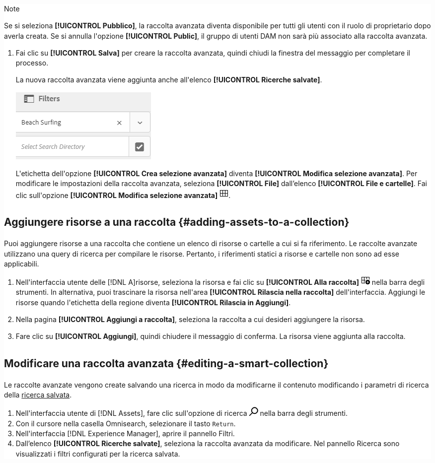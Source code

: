    >[!NOTE]
   >
   >Se si seleziona **[!UICONTROL Pubblico]**, la raccolta avanzata diventa disponibile per tutti gli utenti con il ruolo di proprietario dopo averla creata. Se si annulla l&#39;opzione **[!UICONTROL Public]**, il gruppo di utenti DAM non sarà più associato alla raccolta avanzata.

1. Fai clic su **[!UICONTROL Salva]** per creare la raccolta avanzata, quindi chiudi la finestra del messaggio per completare il processo.

   La nuova raccolta avanzata viene aggiunta anche all&#39;elenco **[!UICONTROL Ricerche salvate]**.

   ![elenco_raccolte](assets/collection_listing.png)

   L&#39;etichetta dell&#39;opzione **[!UICONTROL Crea selezione avanzata]** diventa **[!UICONTROL Modifica selezione avanzata]**. Per modificare le impostazioni della raccolta avanzata, seleziona **[!UICONTROL File]** dall’elenco **[!UICONTROL File e cartelle]**. Fai clic sull&#39;opzione **[!UICONTROL Modifica selezione avanzata]** ![Modifica raccolta avanzata](assets/do-not-localize/edit-smart-collection.png).

## Aggiungere risorse a una raccolta {#adding-assets-to-a-collection}

Puoi aggiungere risorse a una raccolta che contiene un elenco di risorse o cartelle a cui si fa riferimento. Le raccolte avanzate utilizzano una query di ricerca per compilare le risorse. Pertanto, i riferimenti statici a risorse e cartelle non sono ad esse applicabili.

1. Nell&#39;interfaccia utente delle [!DNL A]risorse, seleziona la risorsa e fai clic su **[!UICONTROL Alla raccolta]** ![aggiungi alla raccolta](assets/do-not-localize/add-to-collection.png) nella barra degli strumenti.
In alternativa, puoi trascinare la risorsa nell&#39;area **[!UICONTROL Rilascia nella raccolta]** dell&#39;interfaccia. Aggiungi le risorse quando l&#39;etichetta della regione diventa **[!UICONTROL Rilascia in Aggiungi]**.

1. Nella pagina **[!UICONTROL Aggiungi a raccolta]**, seleziona la raccolta a cui desideri aggiungere la risorsa.

1. Fare clic su **[!UICONTROL Aggiungi]**, quindi chiudere il messaggio di conferma. La risorsa viene aggiunta alla raccolta.

## Modificare una raccolta avanzata {#editing-a-smart-collection}

Le raccolte avanzate vengono create salvando una ricerca in modo da modificarne il contenuto modificando i parametri di ricerca della [ricerca salvata](#saved-searches).

1. Nell&#39;interfaccia utente di [!DNL Assets], fare clic sull&#39;opzione di ricerca ![opzione di ricerca](assets/do-not-localize/search_icon.png) nella barra degli strumenti.
1. Con il cursore nella casella Omnisearch, selezionare il tasto `Return`.
1. Nell&#39;interfaccia [!DNL Experience Manager], aprire il pannello Filtri.
1. Dall’elenco **[!UICONTROL Ricerche salvate]**, seleziona la raccolta avanzata da modificare. Nel pannello Ricerca sono visualizzati i filtri configurati per la ricerca salvata.

